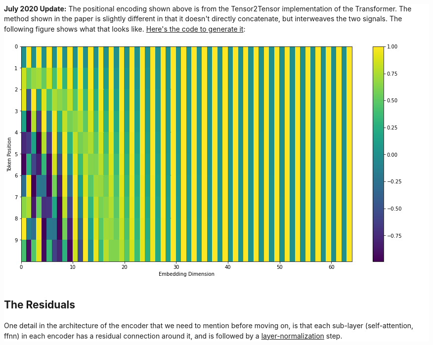 **July 2020 Update:** 
The positional encoding shown above is from the Tensor2Tensor implementation of the Transformer. The method shown in the paper is slightly different in that it doesn't directly concatenate, but interweaves the two signals. The following figure shows what that looks like. [Here's the code to generate it](https://github.com/jalammar/jalammar.github.io/blob/master/notebookes/transformer/transformer_positional_encoding_graph.ipynb):

<div class="img-div-any-width" markdown="0">
  <img src="/images/t/attention-is-all-you-need-positional-encoding.png" />
  <br />
</div>

## The Residuals
One detail in the architecture of the encoder that we need to mention before moving on, is that each sub-layer (self-attention, ffnn) in each encoder has a residual connection around it, and is followed by a [layer-normalization](https://arxiv.org/abs/1607.06450) step.

<div class="img-div-any-width" markdown="0">